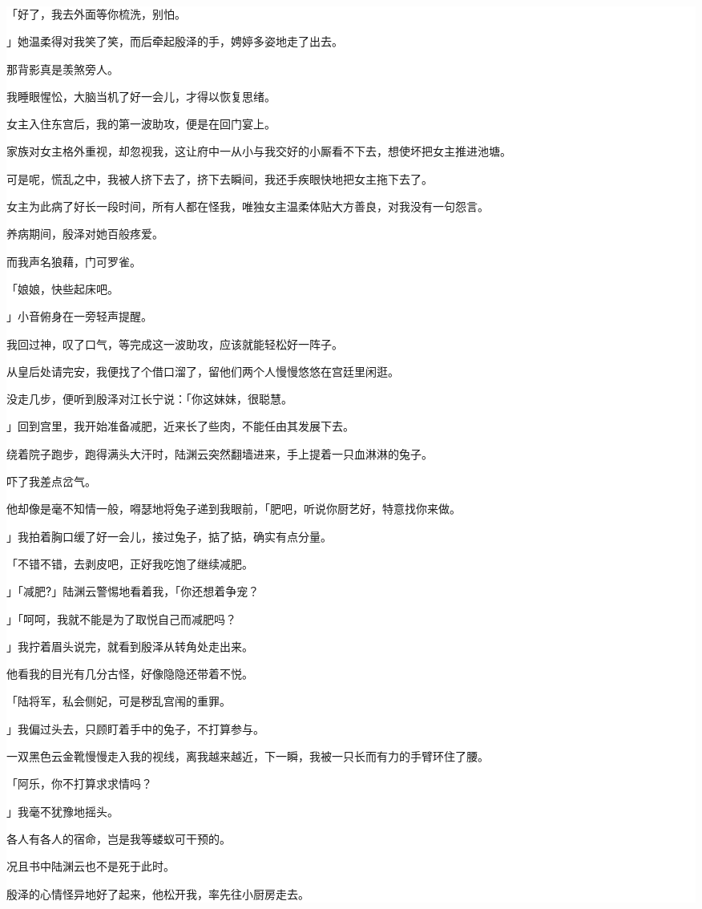 「好了，我去外面等你梳洗，别怕。

」她温柔得对我笑了笑，而后牵起殷泽的手，娉婷多姿地走了出去。

那背影真是羡煞旁人。

我睡眼惺忪，大脑当机了好一会儿，才得以恢复思绪。

女主入住东宫后，我的第一波助攻，便是在回门宴上。

家族对女主格外重视，却忽视我，这让府中一从小与我交好的小厮看不下去，想使坏把女主推进池塘。

可是呢，慌乱之中，我被人挤下去了，挤下去瞬间，我还手疾眼快地把女主拖下去了。

女主为此病了好长一段时间，所有人都在怪我，唯独女主温柔体贴大方善良，对我没有一句怨言。

养病期间，殷泽对她百般疼爱。

而我声名狼藉，门可罗雀。

「娘娘，快些起床吧。

」小音俯身在一旁轻声提醒。

我回过神，叹了口气，等完成这一波助攻，应该就能轻松好一阵子。

从皇后处请完安，我便找了个借口溜了，留他们两个人慢慢悠悠在宫廷里闲逛。

没走几步，便听到殷泽对江长宁说：「你这妹妹，很聪慧。

」回到宫里，我开始准备减肥，近来长了些肉，不能任由其发展下去。

绕着院子跑步，跑得满头大汗时，陆渊云突然翻墙进来，手上提着一只血淋淋的兔子。

吓了我差点岔气。

他却像是毫不知情一般，嘚瑟地将兔子递到我眼前，「肥吧，听说你厨艺好，特意找你来做。

」我拍着胸口缓了好一会儿，接过兔子，掂了掂，确实有点分量。

「不错不错，去剥皮吧，正好我吃饱了继续减肥。

」「减肥?」陆渊云警惕地看着我，「你还想着争宠？

」「呵呵，我就不能是为了取悦自己而减肥吗？

」我拧着眉头说完，就看到殷泽从转角处走出来。

他看我的目光有几分古怪，好像隐隐还带着不悦。

「陆将军，私会侧妃，可是秽乱宫闱的重罪。

」我偏过头去，只顾盯着手中的兔子，不打算参与。

一双黑色云金靴慢慢走入我的视线，离我越来越近，下一瞬，我被一只长而有力的手臂环住了腰。

「阿乐，你不打算求求情吗？

」我毫不犹豫地摇头。

各人有各人的宿命，岂是我等蝼蚁可干预的。

况且书中陆渊云也不是死于此时。

殷泽的心情怪异地好了起来，他松开我，率先往小厨房走去。
